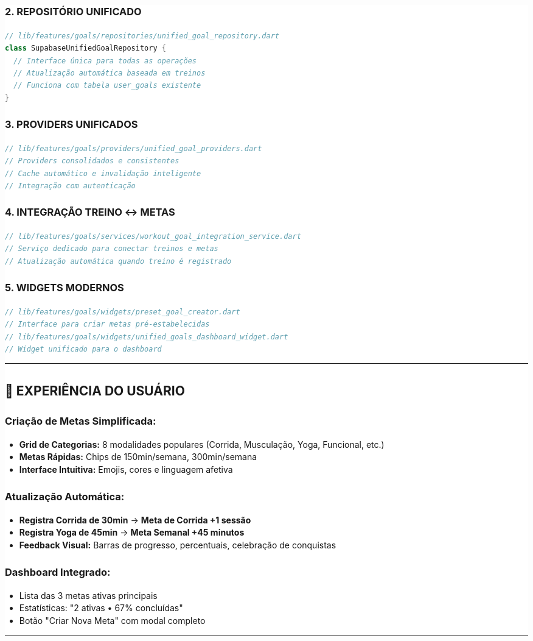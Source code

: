 ### **2. REPOSITÓRIO UNIFICADO**
```dart
// lib/features/goals/repositories/unified_goal_repository.dart
class SupabaseUnifiedGoalRepository {
  // Interface única para todas as operações
  // Atualização automática baseada em treinos
  // Funciona com tabela user_goals existente
}
```

### **3. PROVIDERS UNIFICADOS**
```dart
// lib/features/goals/providers/unified_goal_providers.dart
// Providers consolidados e consistentes
// Cache automático e invalidação inteligente
// Integração com autenticação
```

### **4. INTEGRAÇÃO TREINO ↔ METAS**
```dart
// lib/features/goals/services/workout_goal_integration_service.dart
// Serviço dedicado para conectar treinos e metas
// Atualização automática quando treino é registrado
```

### **5. WIDGETS MODERNOS**
```dart
// lib/features/goals/widgets/preset_goal_creator.dart
// Interface para criar metas pré-estabelecidas
// lib/features/goals/widgets/unified_goals_dashboard_widget.dart
// Widget unificado para o dashboard
```

---

## 🎨 **EXPERIÊNCIA DO USUÁRIO**

### **Criação de Metas Simplificada:**
- **Grid de Categorias:** 8 modalidades populares (Corrida, Musculação, Yoga, Funcional, etc.)
- **Metas Rápidas:** Chips de 150min/semana, 300min/semana
- **Interface Intuitiva:** Emojis, cores e linguagem afetiva

### **Atualização Automática:**
- **Registra Corrida de 30min** → **Meta de Corrida +1 sessão**
- **Registra Yoga de 45min** → **Meta Semanal +45 minutos**
- **Feedback Visual:** Barras de progresso, percentuais, celebração de conquistas

### **Dashboard Integrado:**
- Lista das 3 metas ativas principais
- Estatísticas: "2 ativas • 67% concluídas"
- Botão "Criar Nova Meta" com modal completo

---